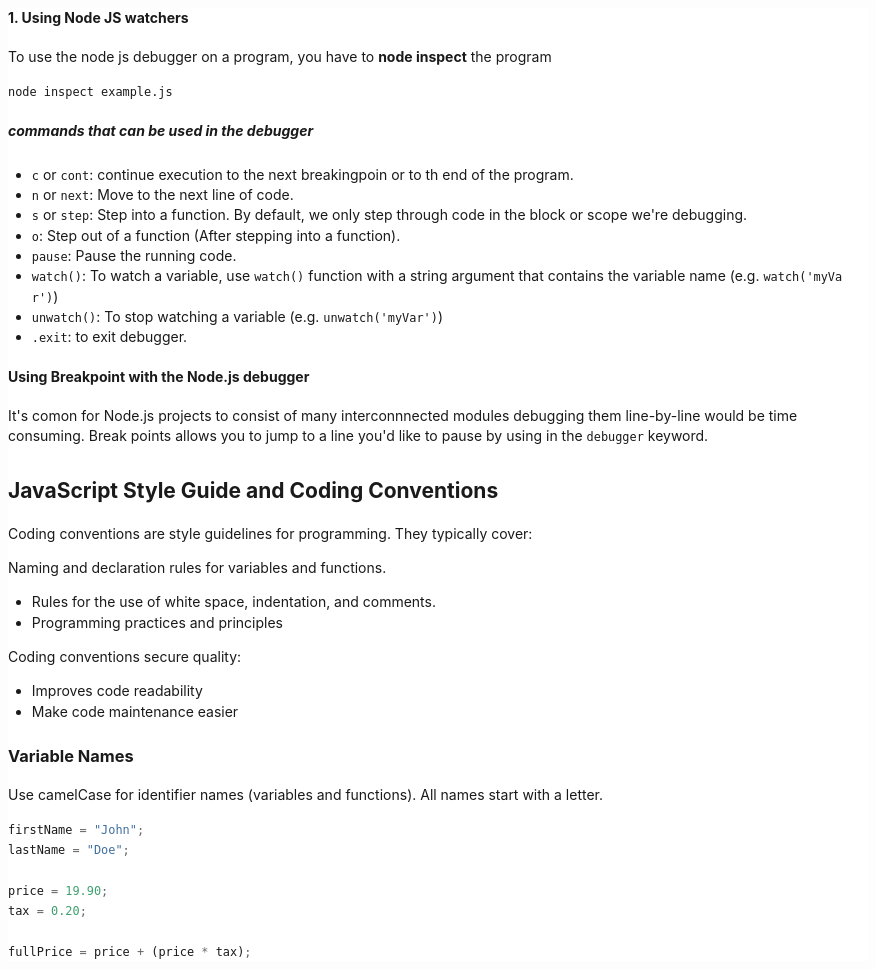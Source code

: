 
#### 1. Using Node JS watchers
To use the node js debugger on a program, you have to **node inspect** the program

```sh
node inspect example.js
```

##### commands that can be used in the debugger
- `c` or `cont`: continue execution to the next breakingpoin or to th end of the program. 
- `n` or `next`: Move to the next line of code.
- `s` or `step`: Step into a function. By default, we only step through code in the block or scope we're debugging. 
- `o`: Step out of a function (After stepping into a function).
- `pause`: Pause the running code.
- `watch()`: To watch a variable, use `watch()` function with a string argument that contains the variable name (e.g. `watch('myVar')`)
- `unwatch()`: To stop watching a variable (e.g. `unwatch('myVar')`)
- `.exit`: to exit debugger.


#### Using Breakpoint with the Node.js debugger
It's comon for Node.js projects to consist of many interconnnected modules debugging them line-by-line would be time consuming. 
Break points allows you to jump to a line you'd like to pause by using in the `debugger` keyword. 





## JavaScript Style Guide and Coding Conventions

Coding conventions are style guidelines for programming. They typically cover:


Naming and declaration rules for variables and functions.
- Rules for the use of white space, indentation, and comments.
- Programming practices and principles

Coding conventions secure quality:
- Improves code readability
- Make code maintenance easier



### Variable Names
Use camelCase for identifier names (variables and functions).
All names start with a letter.
```js 
firstName = "John";
lastName = "Doe";

price = 19.90;
tax = 0.20;

fullPrice = price + (price * tax);
```
